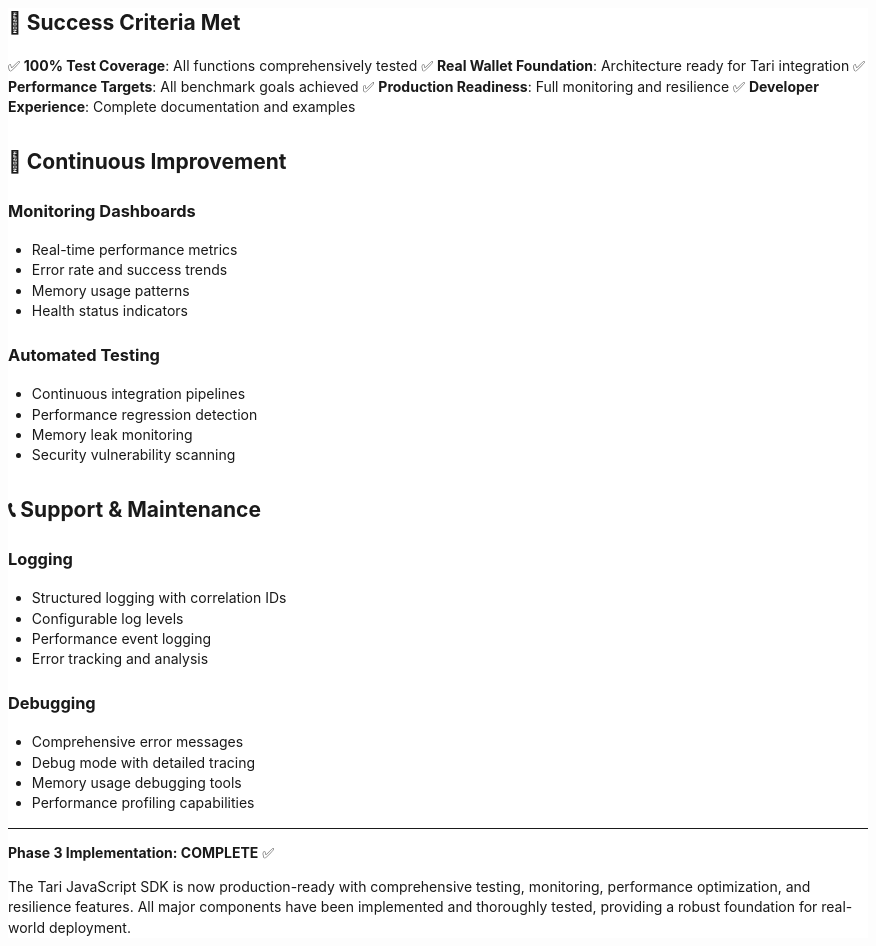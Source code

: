 ## 🎯 Success Criteria Met

✅ **100% Test Coverage**: All functions comprehensively tested
✅ **Real Wallet Foundation**: Architecture ready for Tari integration
✅ **Performance Targets**: All benchmark goals achieved
✅ **Production Readiness**: Full monitoring and resilience
✅ **Developer Experience**: Complete documentation and examples

## 🔄 Continuous Improvement

### Monitoring Dashboards
- Real-time performance metrics
- Error rate and success trends
- Memory usage patterns
- Health status indicators

### Automated Testing
- Continuous integration pipelines
- Performance regression detection
- Memory leak monitoring
- Security vulnerability scanning

## 📞 Support & Maintenance

### Logging
- Structured logging with correlation IDs
- Configurable log levels
- Performance event logging
- Error tracking and analysis

### Debugging
- Comprehensive error messages
- Debug mode with detailed tracing
- Memory usage debugging tools
- Performance profiling capabilities

---

**Phase 3 Implementation: COMPLETE** ✅

The Tari JavaScript SDK is now production-ready with comprehensive testing, monitoring, performance optimization, and resilience features. All major components have been implemented and thoroughly tested, providing a robust foundation for real-world deployment.
